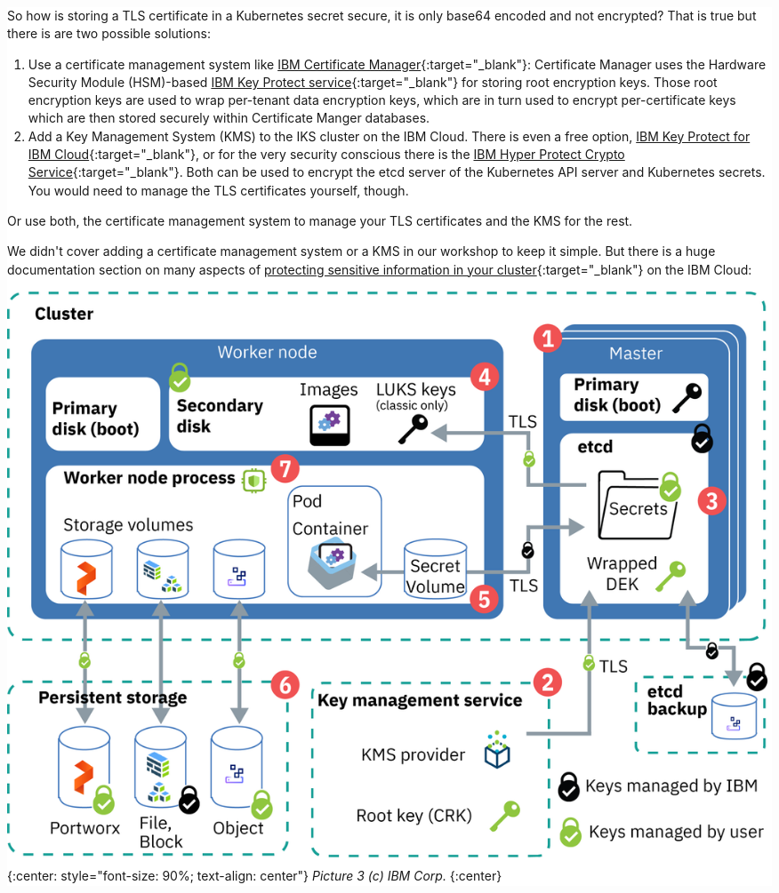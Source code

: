 So how is storing a TLS certificate in a Kubernetes secret secure, it is only base64 encoded and not encrypted? That is true but there is are two possible solutions:

1. Use a certificate management system like [IBM Certificate Manager](https://cloud.ibm.com/docs/certificate-manager?topic=certificate-manager-about-certificate-manager){:target="_blank"}: Certificate Manager uses the Hardware Security Module (HSM)-based [IBM Key Protect service](https://cloud.ibm.com/docs/key-protect?topic=key-protect-getting-started-tutorial){:target="_blank"} for storing root encryption keys. Those root encryption keys are used to wrap per-tenant data encryption keys, which are in turn used to encrypt per-certificate keys which are then stored securely within Certificate Manger databases.
2. Add a Key Management System (KMS) to the IKS cluster on the IBM Cloud. There is even a free option, [IBM Key Protect for IBM Cloud](https://cloud.ibm.com/docs/key-protect?topic=key-protect-getting-started-tutorial){:target="_blank"}, or for the very security conscious there is the [IBM Hyper Protect Crypto Service](https://cloud.ibm.com/docs/hs-crypto?topic=hs-crypto-get-started){:target="_blank"}. Both can be used to encrypt the etcd server of the Kubernetes API server and Kubernetes secrets. You would need to manage the TLS certificates yourself, though.

Or use both, the certificate management system to manage your TLS certificates and the KMS for the rest.

We didn't cover adding a certificate management system or a KMS in our workshop to keep it simple. But there is a huge documentation section on many aspects of [protecting sensitive information in your cluster](https://cloud.ibm.com/docs/containers?topic=containers-encryption){:target="_blank"} on the IBM Cloud:

![](/images/2020/09/cs_encrypt_ov_kms.png)
{:center: style="font-size: 90%; text-align: center"}
_Picture 3 (c) IBM Corp._
{:center}
